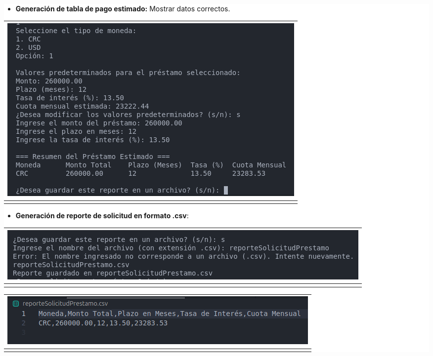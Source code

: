 </div>

- **Generación de tabla de pago estimado:** Mostrar datos correctos.

<div align="center">

| ![*](/images/11.2.png) |
|:--:|
|  |

</div>

- **Generación de reporte de solicitud en formato .csv**:

<div align="center">

| ![*](/images/11.3.1.png) |
|:--:|
|  |

</div>

<div align="center">

| ![*](/images/11.3.2.png) |
|:--:|
|  |
